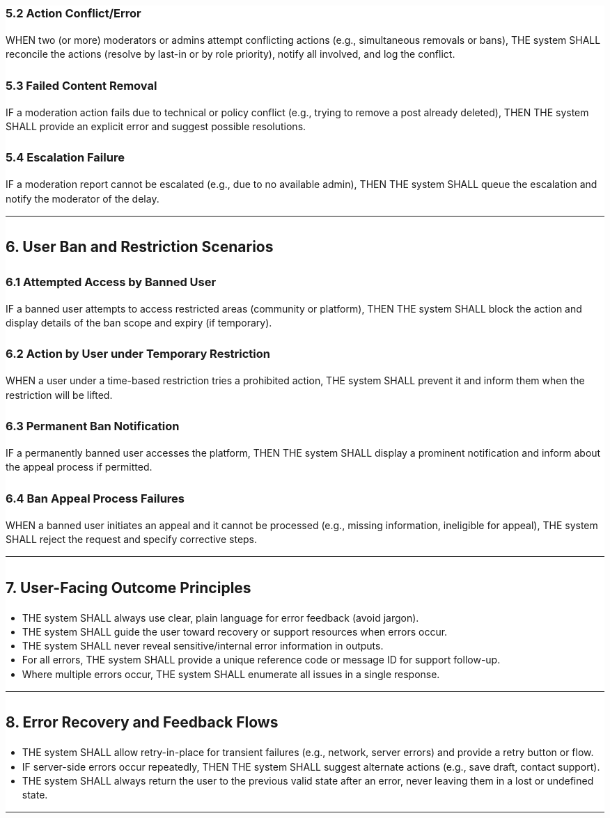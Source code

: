### 5.2 Action Conflict/Error
WHEN two (or more) moderators or admins attempt conflicting actions (e.g., simultaneous removals or bans), THE system SHALL reconcile the actions (resolve by last-in or by role priority), notify all involved, and log the conflict.

### 5.3 Failed Content Removal
IF a moderation action fails due to technical or policy conflict (e.g., trying to remove a post already deleted), THEN THE system SHALL provide an explicit error and suggest possible resolutions.

### 5.4 Escalation Failure
IF a moderation report cannot be escalated (e.g., due to no available admin), THEN THE system SHALL queue the escalation and notify the moderator of the delay.

---

## 6. User Ban and Restriction Scenarios
### 6.1 Attempted Access by Banned User
IF a banned user attempts to access restricted areas (community or platform), THEN THE system SHALL block the action and display details of the ban scope and expiry (if temporary).

### 6.2 Action by User under Temporary Restriction
WHEN a user under a time-based restriction tries a prohibited action, THE system SHALL prevent it and inform them when the restriction will be lifted.

### 6.3 Permanent Ban Notification
IF a permanently banned user accesses the platform, THEN THE system SHALL display a prominent notification and inform about the appeal process if permitted.

### 6.4 Ban Appeal Process Failures
WHEN a banned user initiates an appeal and it cannot be processed (e.g., missing information, ineligible for appeal), THE system SHALL reject the request and specify corrective steps.

---

## 7. User-Facing Outcome Principles
- THE system SHALL always use clear, plain language for error feedback (avoid jargon).
- THE system SHALL guide the user toward recovery or support resources when errors occur.
- THE system SHALL never reveal sensitive/internal error information in outputs.
- For all errors, THE system SHALL provide a unique reference code or message ID for support follow-up.
- Where multiple errors occur, THE system SHALL enumerate all issues in a single response.

---

## 8. Error Recovery and Feedback Flows
- THE system SHALL allow retry-in-place for transient failures (e.g., network, server errors) and provide a retry button or flow.
- IF server-side errors occur repeatedly, THEN THE system SHALL suggest alternate actions (e.g., save draft, contact support).
- THE system SHALL always return the user to the previous valid state after an error, never leaving them in a lost or undefined state.

---